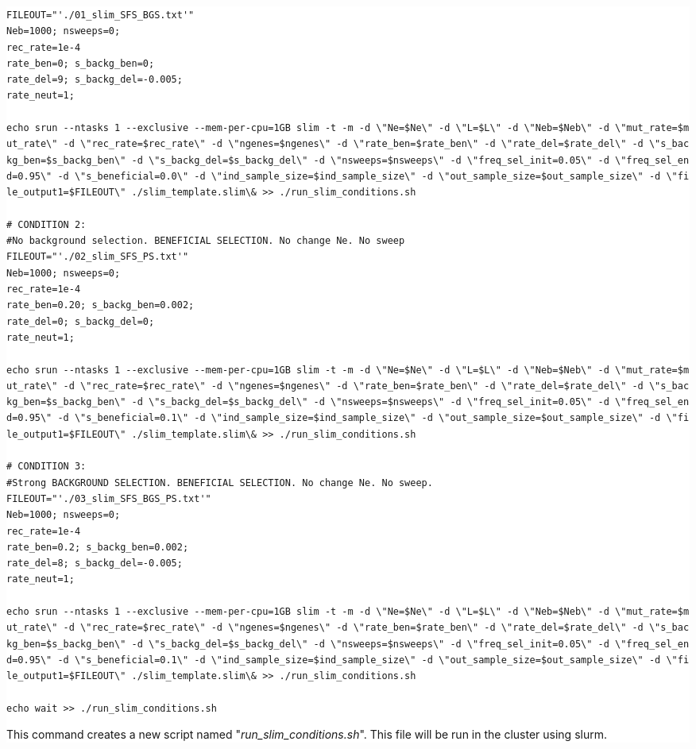 ```
FILEOUT="'./01_slim_SFS_BGS.txt'"
Neb=1000; nsweeps=0;
rec_rate=1e-4
rate_ben=0; s_backg_ben=0;
rate_del=9; s_backg_del=-0.005;
rate_neut=1;

echo srun --ntasks 1 --exclusive --mem-per-cpu=1GB slim -t -m -d \"Ne=$Ne\" -d \"L=$L\" -d \"Neb=$Neb\" -d \"mut_rate=$mut_rate\" -d \"rec_rate=$rec_rate\" -d \"ngenes=$ngenes\" -d \"rate_ben=$rate_ben\" -d \"rate_del=$rate_del\" -d \"s_backg_ben=$s_backg_ben\" -d \"s_backg_del=$s_backg_del\" -d \"nsweeps=$nsweeps\" -d \"freq_sel_init=0.05\" -d \"freq_sel_end=0.95\" -d \"s_beneficial=0.0\" -d \"ind_sample_size=$ind_sample_size\" -d \"out_sample_size=$out_sample_size\" -d \"file_output1=$FILEOUT\" ./slim_template.slim\& >> ./run_slim_conditions.sh

# CONDITION 2:
#No background selection. BENEFICIAL SELECTION. No change Ne. No sweep
FILEOUT="'./02_slim_SFS_PS.txt'"
Neb=1000; nsweeps=0;
rec_rate=1e-4
rate_ben=0.20; s_backg_ben=0.002;
rate_del=0; s_backg_del=0;
rate_neut=1;

echo srun --ntasks 1 --exclusive --mem-per-cpu=1GB slim -t -m -d \"Ne=$Ne\" -d \"L=$L\" -d \"Neb=$Neb\" -d \"mut_rate=$mut_rate\" -d \"rec_rate=$rec_rate\" -d \"ngenes=$ngenes\" -d \"rate_ben=$rate_ben\" -d \"rate_del=$rate_del\" -d \"s_backg_ben=$s_backg_ben\" -d \"s_backg_del=$s_backg_del\" -d \"nsweeps=$nsweeps\" -d \"freq_sel_init=0.05\" -d \"freq_sel_end=0.95\" -d \"s_beneficial=0.1\" -d \"ind_sample_size=$ind_sample_size\" -d \"out_sample_size=$out_sample_size\" -d \"file_output1=$FILEOUT\" ./slim_template.slim\& >> ./run_slim_conditions.sh

# CONDITION 3:
#Strong BACKGROUND SELECTION. BENEFICIAL SELECTION. No change Ne. No sweep.
FILEOUT="'./03_slim_SFS_BGS_PS.txt'"
Neb=1000; nsweeps=0;
rec_rate=1e-4
rate_ben=0.2; s_backg_ben=0.002;
rate_del=8; s_backg_del=-0.005;
rate_neut=1;

echo srun --ntasks 1 --exclusive --mem-per-cpu=1GB slim -t -m -d \"Ne=$Ne\" -d \"L=$L\" -d \"Neb=$Neb\" -d \"mut_rate=$mut_rate\" -d \"rec_rate=$rec_rate\" -d \"ngenes=$ngenes\" -d \"rate_ben=$rate_ben\" -d \"rate_del=$rate_del\" -d \"s_backg_ben=$s_backg_ben\" -d \"s_backg_del=$s_backg_del\" -d \"nsweeps=$nsweeps\" -d \"freq_sel_init=0.05\" -d \"freq_sel_end=0.95\" -d \"s_beneficial=0.1\" -d \"ind_sample_size=$ind_sample_size\" -d \"out_sample_size=$out_sample_size\" -d \"file_output1=$FILEOUT\" ./slim_template.slim\& >> ./run_slim_conditions.sh

echo wait >> ./run_slim_conditions.sh
```

This command creates a new script named "*run\_slim\_conditions.sh*". This file will be run in the cluster using slurm.
 